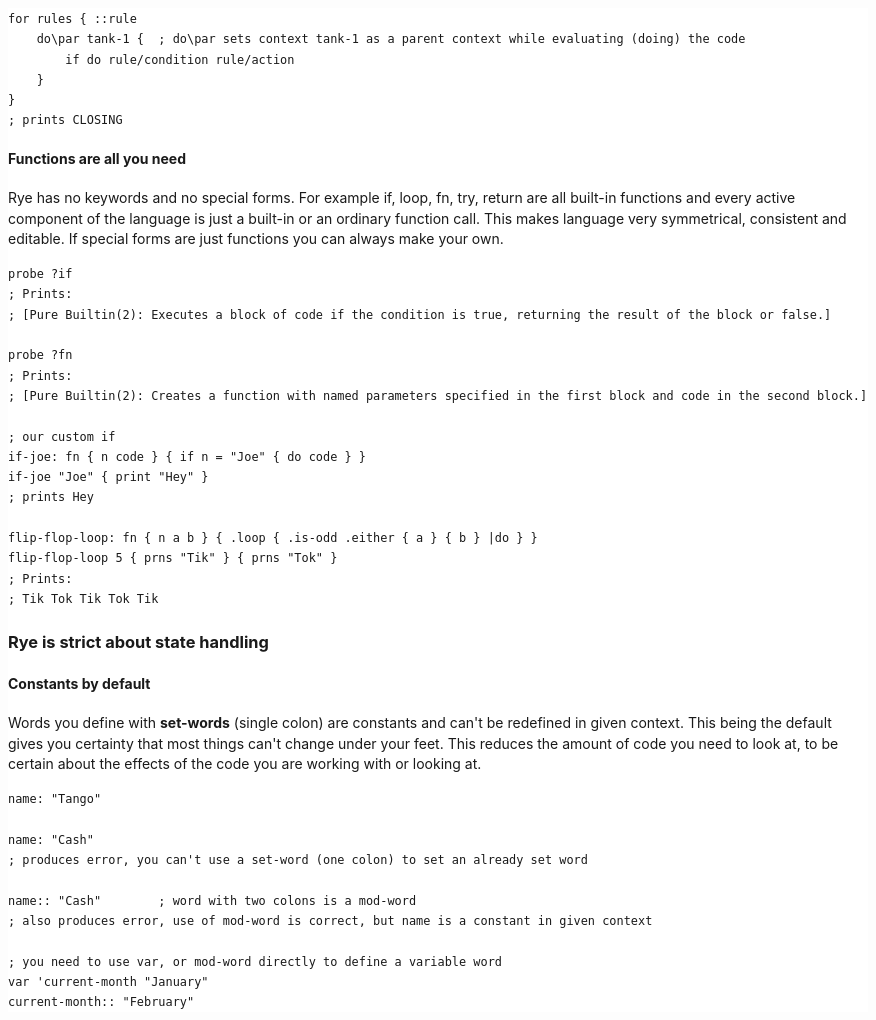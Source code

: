     for rules { ::rule
        do\par tank-1 {  ; do\par sets context tank-1 as a parent context while evaluating (doing) the code
            if do rule/condition rule/action
        }
    }
    ; prints CLOSING
    

#### Functions are all you need

Rye has no keywords and no special forms. For example if, loop, fn, try, return are all built-in functions and every active component of the language is just a built-in or an ordinary function call. This makes language very symmetrical, consistent and editable. If special forms are just functions you can always make your own.

    probe ?if
    ; Prints:
    ; [Pure Builtin(2): Executes a block of code if the condition is true, returning the result of the block or false.]
    
    probe ?fn
    ; Prints:
    ; [Pure Builtin(2): Creates a function with named parameters specified in the first block and code in the second block.]
    
    ; our custom if
    if-joe: fn { n code } { if n = "Joe" { do code } }
    if-joe "Joe" { print "Hey" }
    ; prints Hey
        
    flip-flop-loop: fn { n a b } { .loop { .is-odd .either { a } { b } |do } }
    flip-flop-loop 5 { prns "Tik" } { prns "Tok" }
    ; Prints:
    ; Tik Tok Tik Tok Tik
    

  

### Rye is strict about state handling

#### Constants by default

Words you define with **set-words** (single colon) are constants and can't be redefined in given context. This being the default gives you certainty that most things can't change under your feet. This reduces the amount of code you need to look at, to be certain about the effects of the code you are working with or looking at.

    name: "Tango"
    
    name: "Cash"
    ; produces error, you can't use a set-word (one colon) to set an already set word
    
    name:: "Cash"        ; word with two colons is a mod-word
    ; also produces error, use of mod-word is correct, but name is a constant in given context
    
    ; you need to use var, or mod-word directly to define a variable word
    var 'current-month "January"
    current-month:: "February"
    